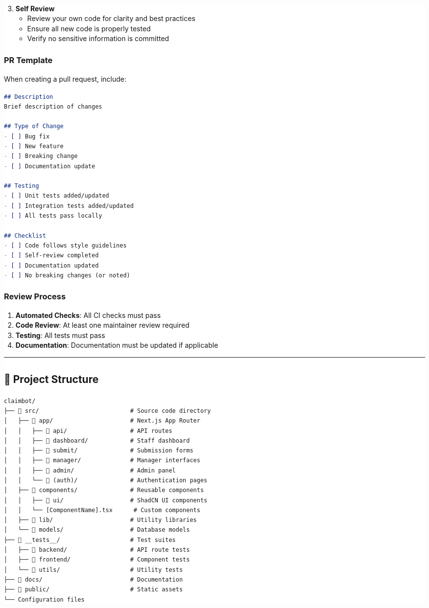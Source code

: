 3. **Self Review**
   - Review your own code for clarity and best practices
   - Ensure all new code is properly tested
   - Verify no sensitive information is committed

### PR Template

When creating a pull request, include:

```markdown
## Description
Brief description of changes

## Type of Change
- [ ] Bug fix
- [ ] New feature
- [ ] Breaking change
- [ ] Documentation update

## Testing
- [ ] Unit tests added/updated
- [ ] Integration tests added/updated
- [ ] All tests pass locally

## Checklist
- [ ] Code follows style guidelines
- [ ] Self-review completed
- [ ] Documentation updated
- [ ] No breaking changes (or noted)
```

### Review Process

1. **Automated Checks**: All CI checks must pass
2. **Code Review**: At least one maintainer review required
3. **Testing**: All tests must pass
4. **Documentation**: Documentation must be updated if applicable

---

## 📁 Project Structure

```
claimbot/
├── 📁 src/                          # Source code directory
│   ├── 📁 app/                      # Next.js App Router
│   │   ├── 📁 api/                  # API routes
│   │   ├── 📁 dashboard/            # Staff dashboard
│   │   ├── 📁 submit/               # Submission forms
│   │   ├── 📁 manager/              # Manager interfaces
│   │   ├── 📁 admin/                # Admin panel
│   │   └── 📁 (auth)/               # Authentication pages
│   ├── 📁 components/               # Reusable components
│   │   ├── 📁 ui/                   # ShadCN UI components
│   │   └── [ComponentName].tsx      # Custom components
│   ├── 📁 lib/                      # Utility libraries
│   └── 📁 models/                   # Database models
├── 📁 __tests__/                    # Test suites
│   ├── 📁 backend/                  # API route tests
│   ├── 📁 frontend/                 # Component tests
│   └── 📁 utils/                    # Utility tests
├── 📁 docs/                         # Documentation
├── 📁 public/                       # Static assets
└── Configuration files
```
